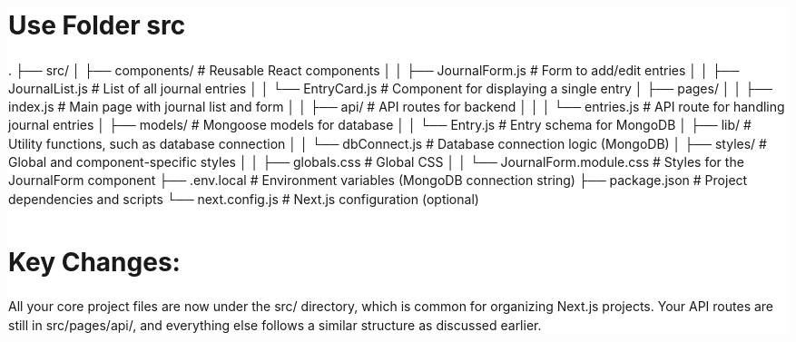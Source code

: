 # Use Folder src

.
├── src/
│ ├── components/ # Reusable React components
│ │ ├── JournalForm.js # Form to add/edit entries
│ │ ├── JournalList.js # List of all journal entries
│ │ └── EntryCard.js # Component for displaying a single entry
│ ├── pages/
│ │ ├── index.js # Main page with journal list and form
│ │ ├── api/ # API routes for backend
│ │ │ └── entries.js # API route for handling journal entries
│ ├── models/ # Mongoose models for database
│ │ └── Entry.js # Entry schema for MongoDB
│ ├── lib/ # Utility functions, such as database connection
│ │ └── dbConnect.js # Database connection logic (MongoDB)
│ ├── styles/ # Global and component-specific styles
│ │ ├── globals.css # Global CSS
│ │ └── JournalForm.module.css # Styles for the JournalForm component
├── .env.local # Environment variables (MongoDB connection string)
├── package.json # Project dependencies and scripts
└── next.config.js # Next.js configuration (optional)

# Key Changes:

All your core project files are now under the src/ directory, which is common for organizing Next.js projects.
Your API routes are still in src/pages/api/, and everything else follows a similar structure as discussed earlier.
